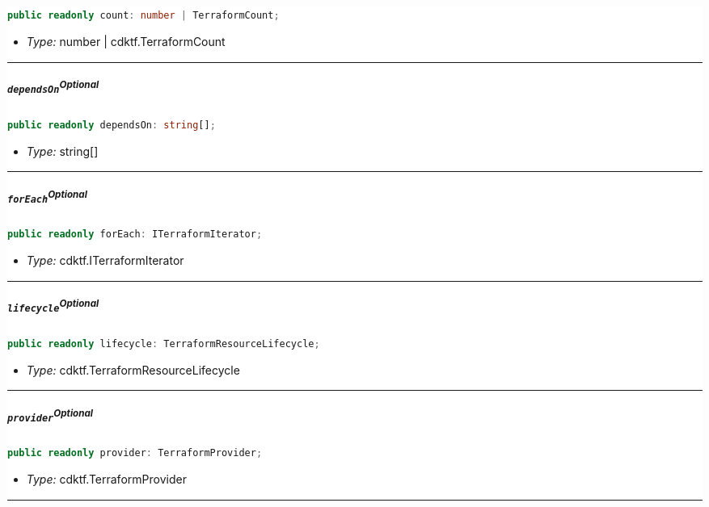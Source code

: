 ```typescript
public readonly count: number | TerraformCount;
```

- *Type:* number | cdktf.TerraformCount

---

##### `dependsOn`<sup>Optional</sup> <a name="dependsOn" id="rhizo-co-terraform-provider-oci.dataOciFileStorageReplicationTarget.DataOciFileStorageReplicationTarget.property.dependsOn"></a>

```typescript
public readonly dependsOn: string[];
```

- *Type:* string[]

---

##### `forEach`<sup>Optional</sup> <a name="forEach" id="rhizo-co-terraform-provider-oci.dataOciFileStorageReplicationTarget.DataOciFileStorageReplicationTarget.property.forEach"></a>

```typescript
public readonly forEach: ITerraformIterator;
```

- *Type:* cdktf.ITerraformIterator

---

##### `lifecycle`<sup>Optional</sup> <a name="lifecycle" id="rhizo-co-terraform-provider-oci.dataOciFileStorageReplicationTarget.DataOciFileStorageReplicationTarget.property.lifecycle"></a>

```typescript
public readonly lifecycle: TerraformResourceLifecycle;
```

- *Type:* cdktf.TerraformResourceLifecycle

---

##### `provider`<sup>Optional</sup> <a name="provider" id="rhizo-co-terraform-provider-oci.dataOciFileStorageReplicationTarget.DataOciFileStorageReplicationTarget.property.provider"></a>

```typescript
public readonly provider: TerraformProvider;
```

- *Type:* cdktf.TerraformProvider

---

